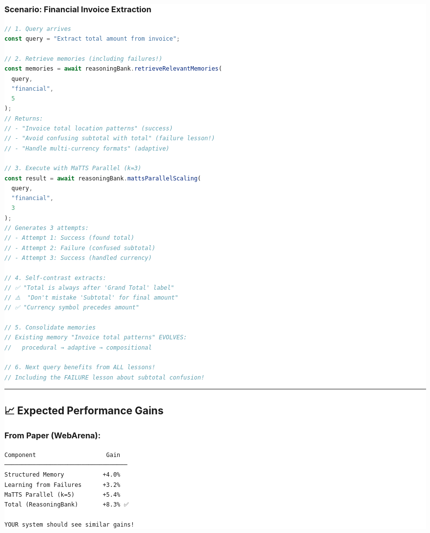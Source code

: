 ### **Scenario: Financial Invoice Extraction**

```typescript
// 1. Query arrives
const query = "Extract total amount from invoice";

// 2. Retrieve memories (including failures!)
const memories = await reasoningBank.retrieveRelevantMemories(
  query, 
  "financial", 
  5
);
// Returns:
// - "Invoice total location patterns" (success)
// - "Avoid confusing subtotal with total" (failure lesson!)
// - "Handle multi-currency formats" (adaptive)

// 3. Execute with MaTTS Parallel (k=3)
const result = await reasoningBank.mattsParallelScaling(
  query,
  "financial",
  3
);
// Generates 3 attempts:
// - Attempt 1: Success (found total)
// - Attempt 2: Failure (confused subtotal)
// - Attempt 3: Success (handled currency)

// 4. Self-contrast extracts:
// ✅ "Total is always after 'Grand Total' label"
// ⚠️  "Don't mistake 'Subtotal' for final amount"
// ✅ "Currency symbol precedes amount"

// 5. Consolidate memories
// Existing memory "Invoice total patterns" EVOLVES:
//   procedural → adaptive → compositional

// 6. Next query benefits from ALL lessons!
// Including the FAILURE lesson about subtotal confusion!
```

---

## 📈 **Expected Performance Gains**

### **From Paper (WebArena):**

```
Component                    Gain
───────────────────────────────────
Structured Memory           +4.0%
Learning from Failures      +3.2%
MaTTS Parallel (k=5)        +5.4%
Total (ReasoningBank)       +8.3% ✅

YOUR system should see similar gains!
```
